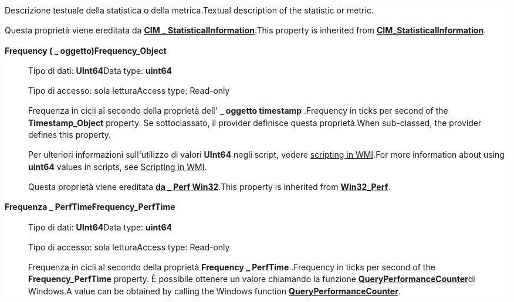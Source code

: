 <span data-ttu-id="5c24b-132">Descrizione testuale della statistica o della metrica.</span><span class="sxs-lookup"><span data-stu-id="5c24b-132">Textual description of the statistic or metric.</span></span>

<span data-ttu-id="5c24b-133">Questa proprietà viene ereditata da [**CIM \_ StatisticalInformation**](cim-statisticalinformation.md).</span><span class="sxs-lookup"><span data-stu-id="5c24b-133">This property is inherited from [**CIM\_StatisticalInformation**](cim-statisticalinformation.md).</span></span>

</dd> <dt>

<span data-ttu-id="5c24b-134">**Frequency ( \_ oggetto)**</span><span class="sxs-lookup"><span data-stu-id="5c24b-134">**Frequency\_Object**</span></span>
</dt> <dd> <dl> <dt>

<span data-ttu-id="5c24b-135">Tipo di dati: **UInt64**</span><span class="sxs-lookup"><span data-stu-id="5c24b-135">Data type: **uint64**</span></span>
</dt> <dt>

<span data-ttu-id="5c24b-136">Tipo di accesso: sola lettura</span><span class="sxs-lookup"><span data-stu-id="5c24b-136">Access type: Read-only</span></span>
</dt> </dl>

<span data-ttu-id="5c24b-137">Frequenza in cicli al secondo della proprietà dell' **\_ oggetto timestamp** .</span><span class="sxs-lookup"><span data-stu-id="5c24b-137">Frequency in ticks per second of the **Timestamp\_Object** property.</span></span> <span data-ttu-id="5c24b-138">Se sottoclassato, il provider definisce questa proprietà.</span><span class="sxs-lookup"><span data-stu-id="5c24b-138">When sub-classed, the provider defines this property.</span></span>

<span data-ttu-id="5c24b-139">Per ulteriori informazioni sull'utilizzo di valori **UInt64** negli script, vedere [scripting in WMI](/previous-versions//aa393262(v=vs.85)).</span><span class="sxs-lookup"><span data-stu-id="5c24b-139">For more information about using **uint64** values in scripts, see [Scripting in WMI](/previous-versions//aa393262(v=vs.85)).</span></span>

<span data-ttu-id="5c24b-140">Questa proprietà viene ereditata [**da \_ Perf Win32**](win32-perf.md).</span><span class="sxs-lookup"><span data-stu-id="5c24b-140">This property is inherited from [**Win32\_Perf**](win32-perf.md).</span></span>

</dd> <dt>

<span data-ttu-id="5c24b-141">**Frequenza \_ PerfTime**</span><span class="sxs-lookup"><span data-stu-id="5c24b-141">**Frequency\_PerfTime**</span></span>
</dt> <dd> <dl> <dt>

<span data-ttu-id="5c24b-142">Tipo di dati: **UInt64**</span><span class="sxs-lookup"><span data-stu-id="5c24b-142">Data type: **uint64**</span></span>
</dt> <dt>

<span data-ttu-id="5c24b-143">Tipo di accesso: sola lettura</span><span class="sxs-lookup"><span data-stu-id="5c24b-143">Access type: Read-only</span></span>
</dt> </dl>

<span data-ttu-id="5c24b-144">Frequenza in cicli al secondo della proprietà **Frequency \_ PerfTime** .</span><span class="sxs-lookup"><span data-stu-id="5c24b-144">Frequency in ticks per second of the **Frequency\_PerfTime** property.</span></span> <span data-ttu-id="5c24b-145">È possibile ottenere un valore chiamando la funzione [**QueryPerformanceCounter**](/windows/win32/api/profileapi/nf-profileapi-queryperformancecounter)di Windows.</span><span class="sxs-lookup"><span data-stu-id="5c24b-145">A value can be obtained by calling the Windows function [**QueryPerformanceCounter**](/windows/win32/api/profileapi/nf-profileapi-queryperformancecounter).</span></span>
